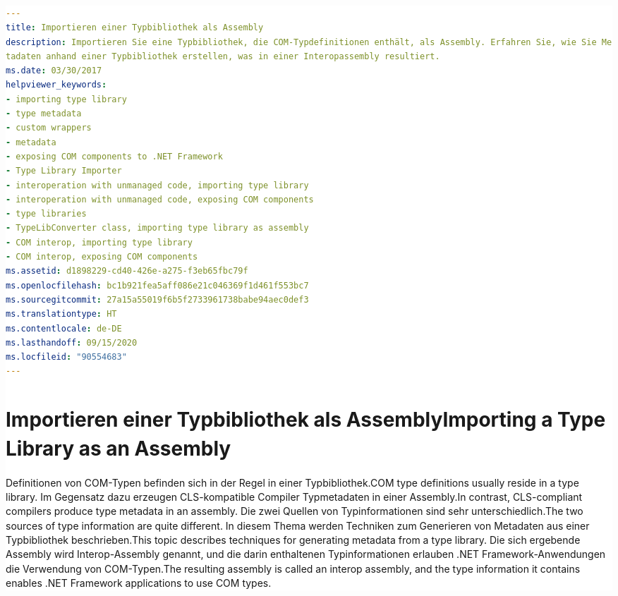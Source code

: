 ```yaml
---
title: Importieren einer Typbibliothek als Assembly
description: Importieren Sie eine Typbibliothek, die COM-Typdefinitionen enthält, als Assembly. Erfahren Sie, wie Sie Metadaten anhand einer Typbibliothek erstellen, was in einer Interopassembly resultiert.
ms.date: 03/30/2017
helpviewer_keywords:
- importing type library
- type metadata
- custom wrappers
- metadata
- exposing COM components to .NET Framework
- Type Library Importer
- interoperation with unmanaged code, importing type library
- interoperation with unmanaged code, exposing COM components
- type libraries
- TypeLibConverter class, importing type library as assembly
- COM interop, importing type library
- COM interop, exposing COM components
ms.assetid: d1898229-cd40-426e-a275-f3eb65fbc79f
ms.openlocfilehash: bc1b921fea5aff086e21c046369f1d461f553bc7
ms.sourcegitcommit: 27a15a55019f6b5f2733961738babe94aec0def3
ms.translationtype: HT
ms.contentlocale: de-DE
ms.lasthandoff: 09/15/2020
ms.locfileid: "90554683"
---
```

# <a name="importing-a-type-library-as-an-assembly"></a><span data-ttu-id="2e6a6-104">Importieren einer Typbibliothek als Assembly</span><span class="sxs-lookup"><span data-stu-id="2e6a6-104">Importing a Type Library as an Assembly</span></span>

<span data-ttu-id="2e6a6-105">Definitionen von COM-Typen befinden sich in der Regel in einer Typbibliothek.</span><span class="sxs-lookup"><span data-stu-id="2e6a6-105">COM type definitions usually reside in a type library.</span></span> <span data-ttu-id="2e6a6-106">Im Gegensatz dazu erzeugen CLS-kompatible Compiler Typmetadaten in einer Assembly.</span><span class="sxs-lookup"><span data-stu-id="2e6a6-106">In contrast, CLS-compliant compilers produce type metadata in an assembly.</span></span> <span data-ttu-id="2e6a6-107">Die zwei Quellen von Typinformationen sind sehr unterschiedlich.</span><span class="sxs-lookup"><span data-stu-id="2e6a6-107">The two sources of type information are quite different.</span></span> <span data-ttu-id="2e6a6-108">In diesem Thema werden Techniken zum Generieren von Metadaten aus einer Typbibliothek beschrieben.</span><span class="sxs-lookup"><span data-stu-id="2e6a6-108">This topic describes techniques for generating metadata from a type library.</span></span> <span data-ttu-id="2e6a6-109">Die sich ergebende Assembly wird Interop-Assembly genannt, und die darin enthaltenen Typinformationen erlauben .NET Framework-Anwendungen die Verwendung von COM-Typen.</span><span class="sxs-lookup"><span data-stu-id="2e6a6-109">The resulting assembly is called an interop assembly, and the type information it contains enables .NET Framework applications to use COM types.</span></span>
